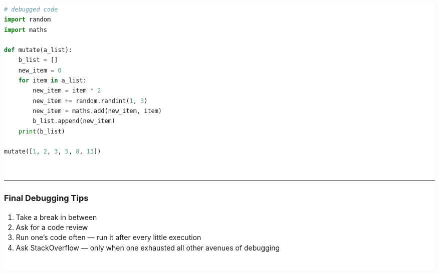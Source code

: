 ```python
# debugged code
import random
import maths

def mutate(a_list):
    b_list = []
    new_item = 0
    for item in a_list:
        new_item = item * 2
        new_item += random.randint(1, 3)
        new_item = maths.add(new_item, item)
        b_list.append(new_item)
    print(b_list)

mutate([1, 2, 3, 5, 8, 13])
```

<br>

---

### Final Debugging Tips

1. Take a break in between
2. Ask for a code review
3. Run one’s code often — run it after every little execution
4. Ask StackOverflow — only when one exhausted all other avenues of debugging

<br>

